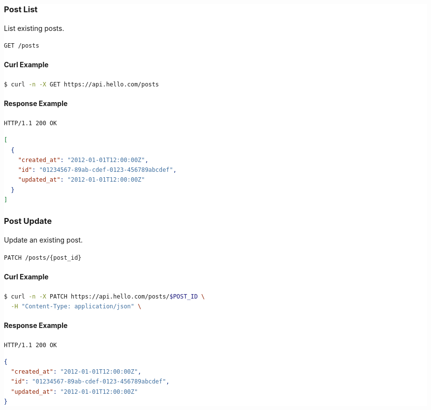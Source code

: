 ### Post List
List existing posts.

```
GET /posts
```


#### Curl Example
```bash
$ curl -n -X GET https://api.hello.com/posts

```


#### Response Example
```
HTTP/1.1 200 OK
```
```json
[
  {
    "created_at": "2012-01-01T12:00:00Z",
    "id": "01234567-89ab-cdef-0123-456789abcdef",
    "updated_at": "2012-01-01T12:00:00Z"
  }
]
```

### Post Update
Update an existing post.

```
PATCH /posts/{post_id}
```


#### Curl Example
```bash
$ curl -n -X PATCH https://api.hello.com/posts/$POST_ID \
  -H "Content-Type: application/json" \

```


#### Response Example
```
HTTP/1.1 200 OK
```
```json
{
  "created_at": "2012-01-01T12:00:00Z",
  "id": "01234567-89ab-cdef-0123-456789abcdef",
  "updated_at": "2012-01-01T12:00:00Z"
}
```


